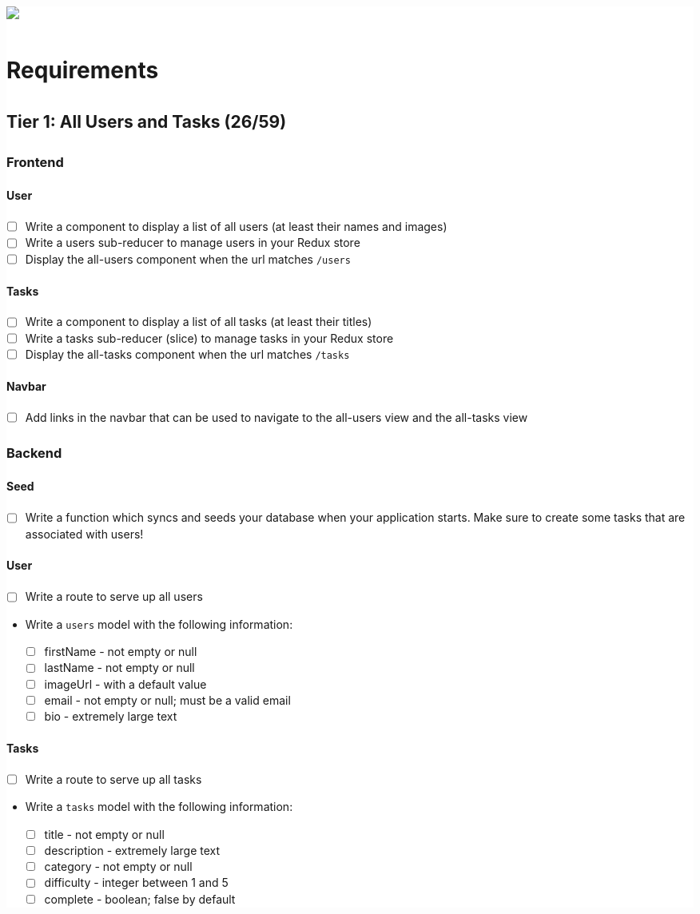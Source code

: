 <img src='./wireframes.png' />

# Requirements

## Tier 1: All Users and Tasks (26/59)

### Frontend

#### User

- [ ] Write a component to display a list of all users (at least their names and images)
- [ ] Write a users sub-reducer to manage users in your Redux store
- [ ] Display the all-users component when the url matches `/users`

#### Tasks

- [ ] Write a component to display a list of all tasks (at least their titles)
- [ ] Write a tasks sub-reducer (slice) to manage tasks in your Redux store
- [ ] Display the all-tasks component when the url matches `/tasks`

#### Navbar

- [ ] Add links in the navbar that can be used to navigate to the all-users view and the all-tasks view

### Backend

#### Seed

- [ ] Write a function which syncs and seeds your database when your application starts. Make sure to create some tasks that are associated with users!

#### User

- [ ] Write a route to serve up all users

- Write a `users` model with the following information:

  - [ ] firstName - not empty or null
  - [ ] lastName - not empty or null
  - [ ] imageUrl - with a default value
  - [ ] email - not empty or null; must be a valid email
  - [ ] bio - extremely large text

#### Tasks

- [ ] Write a route to serve up all tasks

- Write a `tasks` model with the following information:

  - [ ] title - not empty or null
  - [ ] description - extremely large text
  - [ ] category - not empty or null
  - [ ] difficulty - integer between 1 and 5
  - [ ] complete - boolean; false by default
